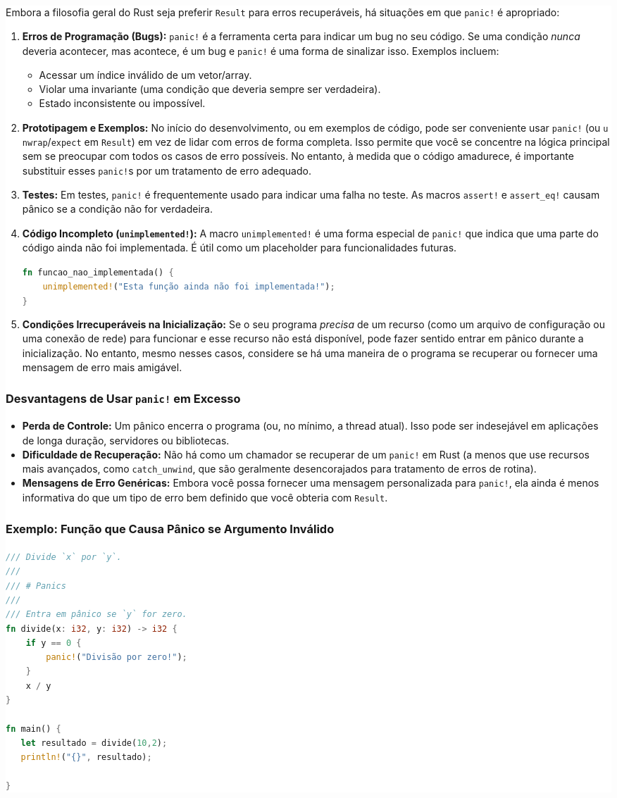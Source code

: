 Embora a filosofia geral do Rust seja preferir `Result` para erros recuperáveis, há situações em que `panic!` é apropriado:

1.  **Erros de Programação (Bugs):** `panic!` é a ferramenta certa para indicar um bug no seu código. Se uma condição *nunca* deveria acontecer, mas acontece, é um bug e `panic!` é uma forma de sinalizar isso. Exemplos incluem:
    -   Acessar um índice inválido de um vetor/array.
    -   Violar uma invariante (uma condição que deveria sempre ser verdadeira).
    -   Estado inconsistente ou impossível.

2.  **Prototipagem e Exemplos:** No início do desenvolvimento, ou em exemplos de código, pode ser conveniente usar `panic!` (ou `unwrap`/`expect` em `Result`) em vez de lidar com erros de forma completa. Isso permite que você se concentre na lógica principal sem se preocupar com todos os casos de erro possíveis. No entanto, à medida que o código amadurece, é importante substituir esses `panic!`s por um tratamento de erro adequado.

3.  **Testes:** Em testes, `panic!` é frequentemente usado para indicar uma falha no teste. As macros `assert!` e `assert_eq!` causam pânico se a condição não for verdadeira.

4.  **Código Incompleto (`unimplemented!`):** A macro `unimplemented!` é uma forma especial de `panic!` que indica que uma parte do código ainda não foi implementada. É útil como um placeholder para funcionalidades futuras.

    ```rust
    fn funcao_nao_implementada() {
        unimplemented!("Esta função ainda não foi implementada!");
    }
    ```

5.  **Condições Irrecuperáveis na Inicialização:** Se o seu programa *precisa* de um recurso (como um arquivo de configuração ou uma conexão de rede) para funcionar e esse recurso não está disponível, pode fazer sentido entrar em pânico durante a inicialização. No entanto, mesmo nesses casos, considere se há uma maneira de o programa se recuperar ou fornecer uma mensagem de erro mais amigável.

### Desvantagens de Usar `panic!` em Excesso

-   **Perda de Controle:** Um pânico encerra o programa (ou, no mínimo, a thread atual). Isso pode ser indesejável em aplicações de longa duração, servidores ou bibliotecas.
-   **Dificuldade de Recuperação:** Não há como um chamador se recuperar de um `panic!` em Rust (a menos que use recursos mais avançados, como `catch_unwind`, que são geralmente desencorajados para tratamento de erros de rotina).
-   **Mensagens de Erro Genéricas:** Embora você possa fornecer uma mensagem personalizada para `panic!`, ela ainda é menos informativa do que um tipo de erro bem definido que você obteria com `Result`.

### Exemplo: Função que Causa Pânico se Argumento Inválido

```rust
/// Divide `x` por `y`.
///
/// # Panics
///
/// Entra em pânico se `y` for zero.
fn divide(x: i32, y: i32) -> i32 {
    if y == 0 {
        panic!("Divisão por zero!");
    }
    x / y
}

fn main() {
   let resultado = divide(10,2);
   println!("{}", resultado);

}
```
